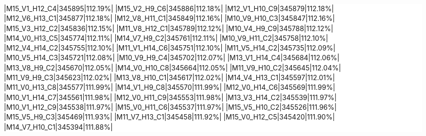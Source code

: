 |M15_V1_H12_C4|345895|112.19%|
|M15_V2_H9_C6|345886|112.18%|
|M12_V1_H10_C9|345879|112.18%|
|M12_V6_H13_C1|345877|112.18%|
|M12_V8_H11_C1|345849|112.16%|
|M10_V9_H10_C3|345847|112.16%|
|M15_V3_H12_C2|345836|112.15%|
|M11_V8_H12_C1|345789|112.12%|
|M10_V4_H9_C9|345788|112.12%|
|M14_V0_H13_C5|345774|112.11%|
|M14_V7_H9_C2|345761|112.11%|
|M10_V9_H11_C2|345758|112.10%|
|M12_V4_H14_C2|345755|112.10%|
|M11_V1_H14_C6|345751|112.10%|
|M11_V5_H14_C2|345735|112.09%|
|M10_V5_H14_C3|345721|112.08%|
|M10_V9_H9_C4|345702|112.07%|
|M13_V1_H14_C4|345684|112.06%|
|M13_V8_H9_C2|345670|112.05%|
|M14_V0_H10_C8|345664|112.05%|
|M11_V9_H10_C2|345645|112.04%|
|M11_V9_H9_C3|345623|112.02%|
|M13_V8_H10_C1|345617|112.02%|
|M14_V4_H13_C1|345597|112.01%|
|M11_V0_H13_C8|345577|111.99%|
|M14_V1_H9_C8|345570|111.99%|
|M12_V0_H14_C6|345569|111.99%|
|M10_V1_H14_C7|345561|111.98%|
|M12_V0_H11_C9|345553|111.98%|
|M13_V3_H14_C2|345539|111.97%|
|M10_V1_H12_C9|345538|111.97%|
|M15_V0_H11_C6|345537|111.97%|
|M15_V5_H10_C2|345526|111.96%|
|M15_V5_H9_C3|345469|111.93%|
|M11_V7_H13_C1|345458|111.92%|
|M15_V0_H12_C5|345420|111.90%|
|M14_V7_H10_C1|345394|111.88%|